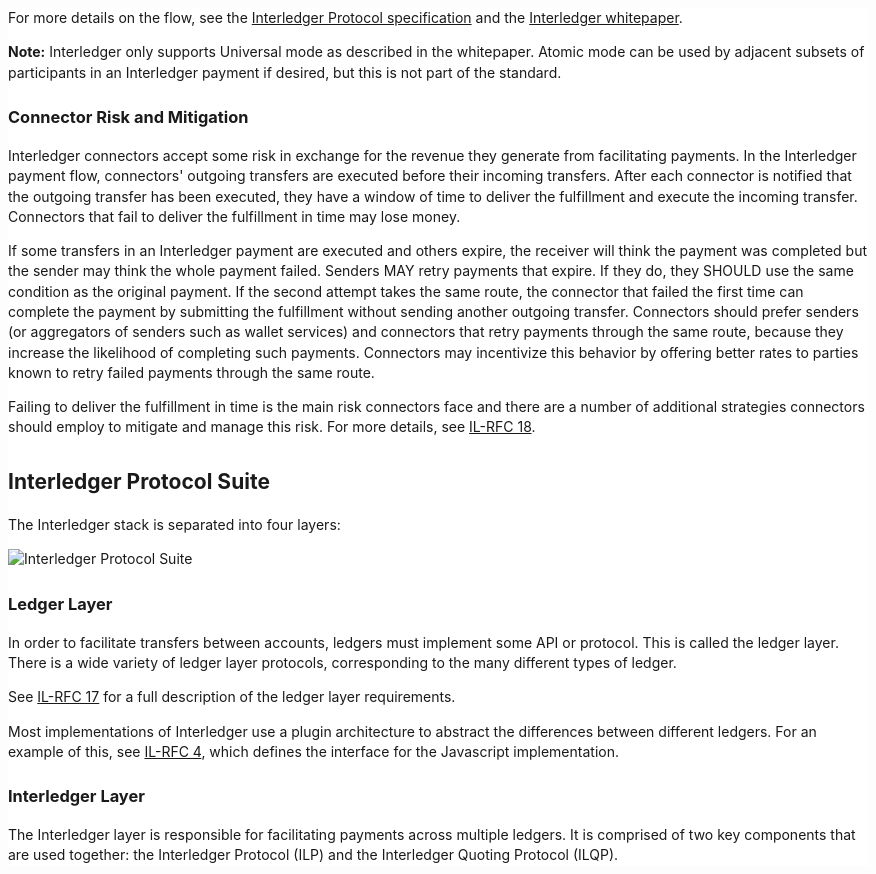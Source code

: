 For more details on the flow, see the [Interledger Protocol specification](../0003-interledger-protocol/0003-interledger-protocol.md) and the [Interledger whitepaper](https://interledger.org/interledger.pdf).

<span class="show alert alert-info">**Note:** Interledger only supports Universal mode as described in the whitepaper. Atomic mode can be used by adjacent subsets of participants in an Interledger payment if desired, but this is not part of the standard.</span>

### Connector Risk and Mitigation

Interledger connectors accept some risk in exchange for the revenue they generate from facilitating payments. In the Interledger payment flow, connectors' outgoing transfers are executed before their incoming transfers. After each connector is notified that the outgoing transfer has been executed, they have a window of time to deliver the fulfillment and execute the incoming transfer. Connectors that fail to deliver the fulfillment in time may lose money.

If some transfers in an Interledger payment are executed and others expire, the receiver will think the payment was completed but the sender may think the whole payment failed. Senders MAY retry payments that expire. If they do, they SHOULD use the same condition as the original payment. If the second attempt takes the same route, the connector that failed the first time can complete the payment by submitting the fulfillment without sending another outgoing transfer. Connectors should prefer senders (or aggregators of senders such as wallet services) and connectors that retry payments through the same route, because they increase the likelihood of completing such payments. Connectors may incentivize this behavior by offering better rates to parties known to retry failed payments through the same route.

Failing to deliver the fulfillment in time is the main risk connectors face and there are a number of additional strategies connectors should employ to mitigate and manage this risk. For more details, see [IL-RFC 18](../0018-connector-risk-mitigations/0018-connector-risk-mitigations.md).


## Interledger Protocol Suite

The Interledger stack is separated into four layers:

![Interledger Protocol Suite](../shared/graphs/protocol-suite.svg)

### Ledger Layer

In order to facilitate transfers between accounts, ledgers must implement some API or protocol. This is called the ledger layer. There is a wide variety of ledger layer protocols, corresponding to the many different types of ledger.

See [IL-RFC 17](../0017-ledger-requirements/0017-ledger-requirements.md) for a full description of the ledger layer requirements.

Most implementations of Interledger use a plugin architecture to abstract the differences between different ledgers. For an example of this, see [IL-RFC 4](../0004-ledger-plugin-interface/0004-ledger-plugin-interface.md), which defines the interface for the Javascript implementation.

### Interledger Layer

The Interledger layer is responsible for facilitating payments across multiple ledgers. It is comprised of two key components that are used together: the Interledger Protocol (ILP) and the Interledger Quoting Protocol (ILQP).
